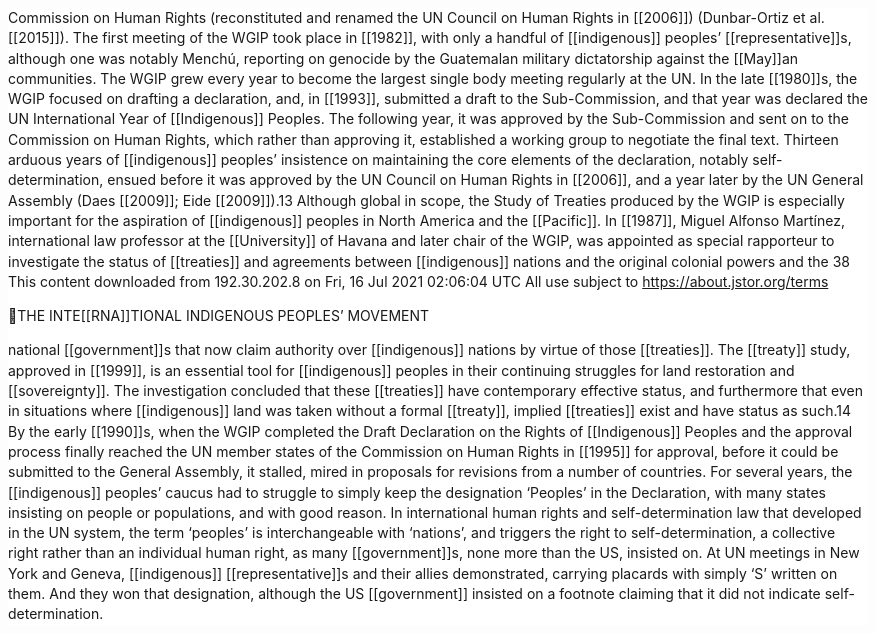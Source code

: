 Commission on Human Rights (reconstituted and renamed the UN Council
on Human Rights in [[2006]]) (Dunbar-Ortiz et al. [[2015]]).
The first meeting of the WGIP took place in [[1982]], with only a handful of
[[indigenous]] peoples’ [[representative]]s, although one was notably Menchú, reporting on genocide by the Guatemalan military dictatorship against the [[May]]an
communities. The WGIP grew every year to become the largest single body
meeting regularly at the UN. In the late [[1980]]s, the WGIP focused on drafting a declaration, and, in [[1993]], submitted a draft to the Sub-Commission, and
that year was declared the UN International Year of [[Indigenous]] Peoples. The
following year, it was approved by the Sub-Commission and sent on to the
Commission on Human Rights, which rather than approving it, established
a working group to negotiate the final text. Thirteen arduous years of [[indigenous]] peoples’ insistence on maintaining the core elements of the declaration,
notably self-determination, ensued before it was approved by the UN Council
on Human Rights in [[2006]], and a year later by the UN General Assembly
(Daes [[2009]]; Eide [[2009]]).13
Although global in scope, the Study of Treaties produced by the WGIP
is especially important for the aspiration of [[indigenous]] peoples in North
America and the [[Pacific]]. In [[1987]], Miguel Alfonso Martínez, international
law professor at the [[University]] of Havana and later chair of the WGIP, was
appointed as special rapporteur to investigate the status of [[treaties]] and agreements between [[indigenous]] nations and the original colonial powers and the
38
This content downloaded from
192.30.202.8 on Fri, 16 Jul 2021 02:06:04 UTC
All use subject to https://about.jstor.org/terms

THE INTE[[RNA]]TIONAL INDIGENOUS PEOPLES’ MOVEMENT

national [[government]]s that now claim authority over [[indigenous]] nations by
virtue of those [[treaties]]. The [[treaty]] study, approved in [[1999]], is an essential tool
for [[indigenous]] peoples in their continuing struggles for land restoration and
[[sovereignty]]. The investigation concluded that these [[treaties]] have contemporary effective status, and furthermore that even in situations where [[indigenous]]
land was taken without a formal [[treaty]], implied [[treaties]] exist and have status
as such.14
By the early [[1990]]s, when the WGIP completed the Draft Declaration on
the Rights of [[Indigenous]] Peoples and the approval process finally reached the
UN member states of the Commission on Human Rights in [[1995]] for approval,
before it could be submitted to the General Assembly, it stalled, mired in proposals for revisions from a number of countries. For several years, the [[indigenous]] peoples’ caucus had to struggle to simply keep the designation ‘Peoples’
in the Declaration, with many states insisting on people or populations, and
with good reason. In international human rights and self-determination law
that developed in the UN system, the term ‘peoples’ is interchangeable with
‘nations’, and triggers the right to self-determination, a collective right rather
than an individual human right, as many [[government]]s, none more than the US,
insisted on. At UN meetings in New York and Geneva, [[indigenous]] [[representative]]s and their allies demonstrated, carrying placards with simply ‘S’ written on
them. And they won that designation, although the US [[government]] insisted on
a footnote claiming that it did not indicate self-determination.
